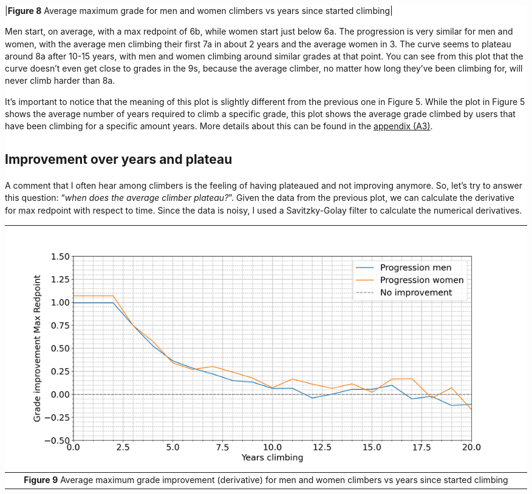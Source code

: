 |**Figure 8** Average maximum grade for men and women climbers vs years since started climbing|

Men start, on average, with a max redpoint of 6b, while women start just
below 6a. The progression is very similar for men and women, with the
average men climbing their first 7a in about 2 years and the average
women in 3. The curve seems to plateau around 8a after 10-15 years, with
men and women climbing around similar grades at that point. You can see
from this plot that the curve doesn’t even get close to grades in the
9s, because the average climber, no matter how long they’ve been
climbing for, will never climb harder than 8a.

It’s important to notice that the meaning of this plot is slightly
different from the previous one in Figure 5. While the plot in Figure 5 shows the average
number of years required to climb a specific grade, this plot shows the
average grade climbed by users that have been climbing for a specific
amount years. More details about this can be found in the [appendix (A3)](#a3---progression-of-men-vs-women).

## Improvement over years and plateau

A comment that I often hear among climbers is the feeling of having
plateaued and not improving anymore. So, let’s try to answer this
question: “_when does the average climber plateau?_”. Given the data from
the previous plot, we can calculate the derivative for max redpoint with
respect to time. Since the data is noisy, I used a Savitzky-Golay filter
to calculate the numerical derivatives.
<a name="improvement"></a>

|[![](/assets/images/climbing_article/image9.png)](/assets/images/climbing_article/image9.png)|
|:--:|
|**Figure 9** Average maximum grade improvement (derivative) for men and women climbers vs years since started climbing|
